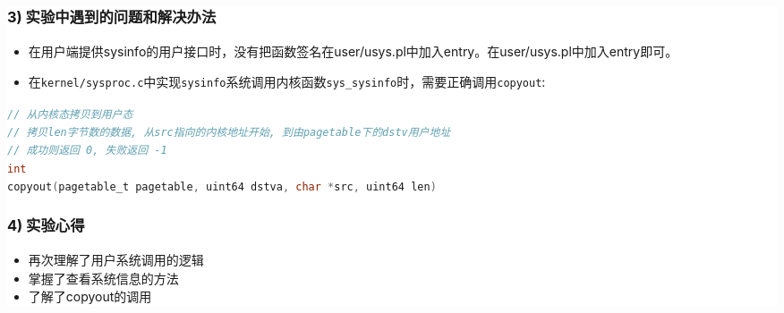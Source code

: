 
### 3) 实验中遇到的问题和解决办法
- 在用户端提供sysinfo的用户接口时，没有把函数签名在user/usys.pl中加入entry。在user/usys.pl中加入entry即可。

- 在`kernel/sysproc.c`中实现`sysinfo`系统调用内核函数`sys_sysinfo`时，需要正确调用`copyout`:
```c
// 从内核态拷贝到用户态
// 拷贝len字节数的数据, 从src指向的内核地址开始, 到由pagetable下的dstv用户地址
// 成功则返回 0, 失败返回 -1
int
copyout(pagetable_t pagetable, uint64 dstva, char *src, uint64 len)
```

### 4) 实验心得
- 再次理解了用户系统调用的逻辑
- 掌握了查看系统信息的方法
- 了解了copyout的调用